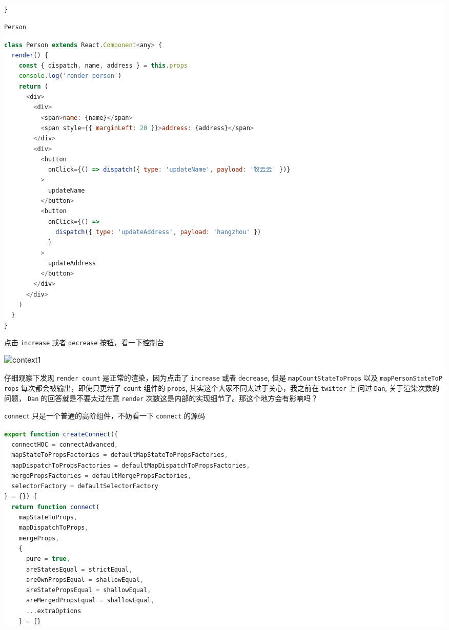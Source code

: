 ```js
}
```

`Person`

```js
class Person extends React.Component<any> {
  render() {
    const { dispatch, name, address } = this.props
    console.log('render person')
    return (
      <div>
        <div>
          <span>name: {name}</span>
          <span style={{ marginLeft: 20 }}>address: {address}</span>
        </div>
        <div>
          <button
            onClick={() => dispatch({ type: 'updateName', payload: '牧云云' })}
          >
            updateName
          </button>
          <button
            onClick={() =>
              dispatch({ type: 'updateAddress', payload: 'hangzhou' })
            }
          >
            updateAddress
          </button>
        </div>
      </div>
    )
  }
}
```

点击 `increase` 或者 `decrease` 按钮，看一下控制台

![context1](https://user-images.githubusercontent.com/17973020/63645933-381e0480-c73b-11e9-891b-f4bf7ba23a84.jpg)

仔细观察下发现 `render count` 是正常的渲染，因为点击了 `increase` 或者 `decrease`, 但是 `mapCountStateToProps` 以及
`mapPersonStateToProps` 每次都会被输出，即使只更新了 `count` 组件的 `props`, 其实这个大家不同太过于关心，我之前在 `twitter` 上
问过 `Dan`, 关于渲染次数的问题， `Dan` 的回答就是不要太过在意 `render` 次数这是内部的实现细节了。那这个地方会有影响吗？

`connect` 只是一个普通的高阶组件，不妨看一下 `connect` 的源码

```js
export function createConnect({
  connectHOC = connectAdvanced,
  mapStateToPropsFactories = defaultMapStateToPropsFactories,
  mapDispatchToPropsFactories = defaultMapDispatchToPropsFactories,
  mergePropsFactories = defaultMergePropsFactories,
  selectorFactory = defaultSelectorFactory
} = {}) {
  return function connect(
    mapStateToProps,
    mapDispatchToProps,
    mergeProps,
    {
      pure = true,
      areStatesEqual = strictEqual,
      areOwnPropsEqual = shallowEqual,
      areStatePropsEqual = shallowEqual,
      areMergedPropsEqual = shallowEqual,
      ...extraOptions
    } = {}
```